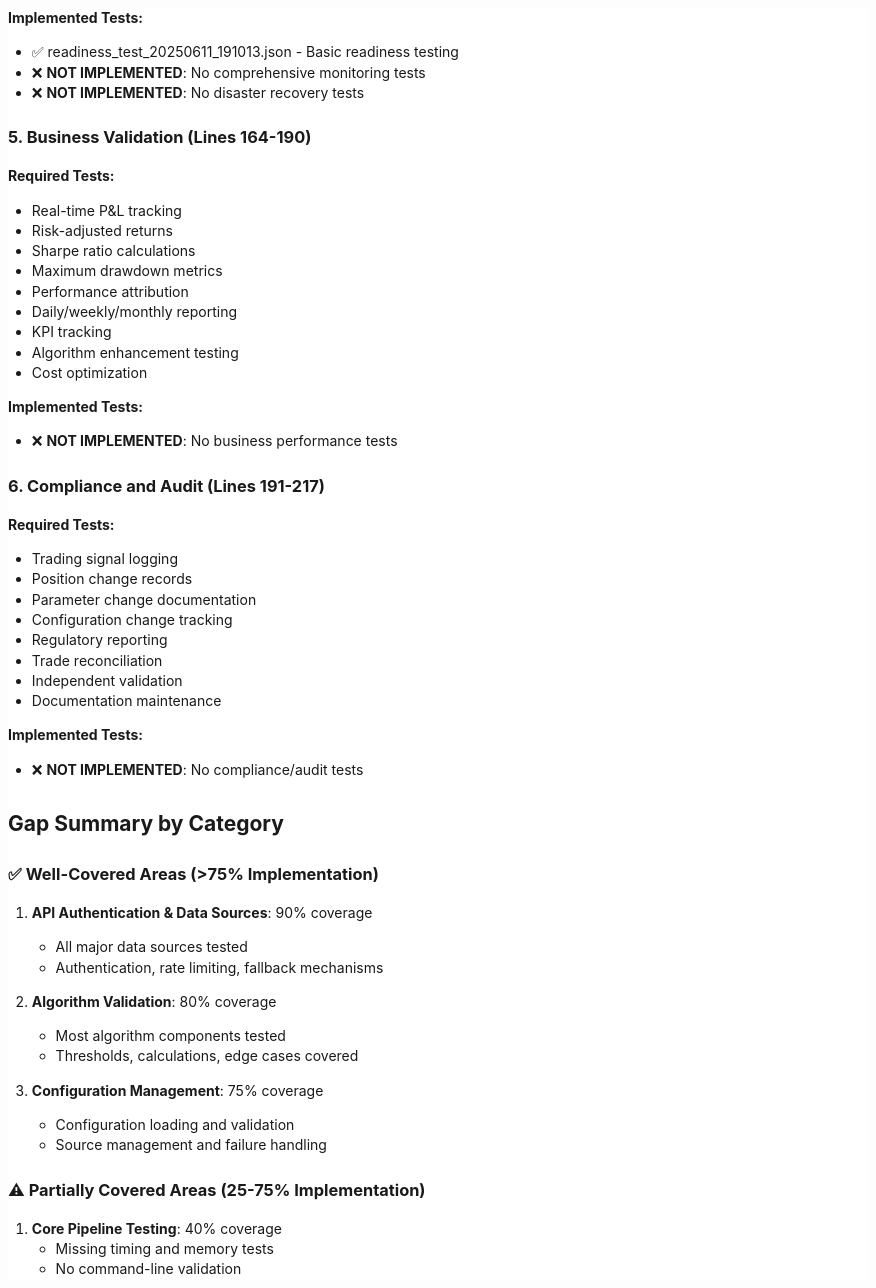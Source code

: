 **Implemented Tests:**
- ✅ readiness_test_20250611_191013.json - Basic readiness testing
- ❌ **NOT IMPLEMENTED**: No comprehensive monitoring tests
- ❌ **NOT IMPLEMENTED**: No disaster recovery tests

### 5. Business Validation (Lines 164-190)

**Required Tests:**
- Real-time P&L tracking
- Risk-adjusted returns
- Sharpe ratio calculations
- Maximum drawdown metrics
- Performance attribution
- Daily/weekly/monthly reporting
- KPI tracking
- Algorithm enhancement testing
- Cost optimization

**Implemented Tests:**
- ❌ **NOT IMPLEMENTED**: No business performance tests

### 6. Compliance and Audit (Lines 191-217)

**Required Tests:**
- Trading signal logging
- Position change records
- Parameter change documentation
- Configuration change tracking
- Regulatory reporting
- Trade reconciliation
- Independent validation
- Documentation maintenance

**Implemented Tests:**
- ❌ **NOT IMPLEMENTED**: No compliance/audit tests

## Gap Summary by Category

### ✅ Well-Covered Areas (>75% Implementation)
1. **API Authentication & Data Sources**: 90% coverage
   - All major data sources tested
   - Authentication, rate limiting, fallback mechanisms
   
2. **Algorithm Validation**: 80% coverage
   - Most algorithm components tested
   - Thresholds, calculations, edge cases covered

3. **Configuration Management**: 75% coverage
   - Configuration loading and validation
   - Source management and failure handling

### ⚠️ Partially Covered Areas (25-75% Implementation)
1. **Core Pipeline Testing**: 40% coverage
   - Missing timing and memory tests
   - No command-line validation

